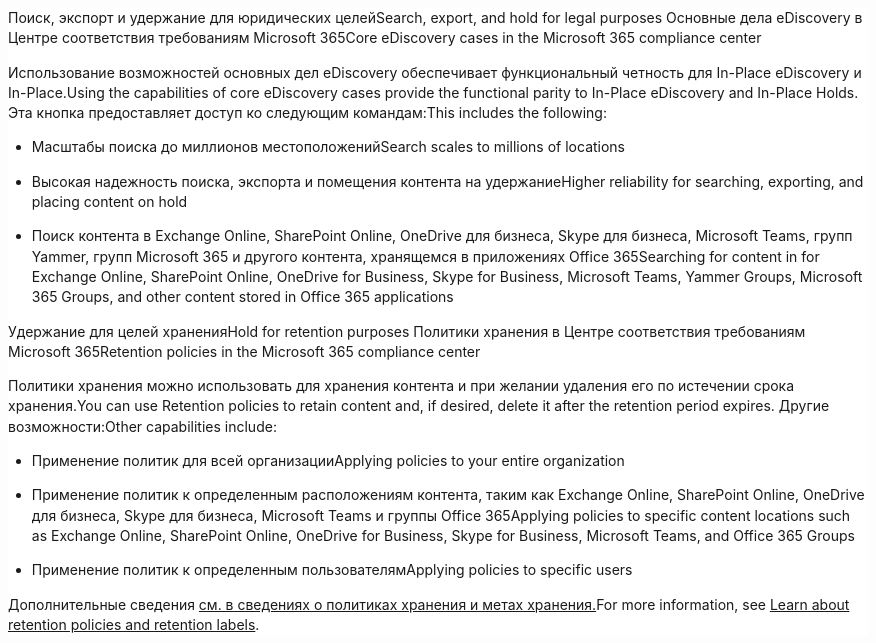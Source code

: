 <td><span data-ttu-id="c8cab-157">Поиск, экспорт и удержание для юридических целей</span><span class="sxs-lookup"><span data-stu-id="c8cab-157">Search, export, and hold for legal purposes</span></span></td>
<td><span data-ttu-id="c8cab-158">Основные дела eDiscovery в Центре соответствия требованиям Microsoft 365</span><span class="sxs-lookup"><span data-stu-id="c8cab-158">Core eDiscovery cases in the Microsoft 365 compliance center</span></span> </td>
<td><p><span data-ttu-id="c8cab-159">Использование возможностей основных дел eDiscovery обеспечивает функциональный четность для In-Place eDiscovery и In-Place.</span><span class="sxs-lookup"><span data-stu-id="c8cab-159">Using the capabilities of core eDiscovery cases provide the functional parity to In-Place eDiscovery and In-Place Holds.</span></span> <span data-ttu-id="c8cab-160">Эта кнопка предоставляет доступ ко следующим командам:</span><span class="sxs-lookup"><span data-stu-id="c8cab-160">This includes the following:</span></span></p>
<ul>
<li>
<p><span data-ttu-id="c8cab-161">Масштабы поиска до миллионов местоположений</span><span class="sxs-lookup"><span data-stu-id="c8cab-161">Search scales to millions of locations</span></span></p>
</li>
<li>
<p><span data-ttu-id="c8cab-162">Высокая надежность поиска, экспорта и помещения контента на удержание</span><span class="sxs-lookup"><span data-stu-id="c8cab-162">Higher reliability for searching, exporting, and placing content on hold</span></span></p>
</li>
<li>
<p><span data-ttu-id="c8cab-163">Поиск контента в Exchange Online, SharePoint Online, OneDrive для бизнеса, Skype для бизнеса, Microsoft Teams, групп Yammer, групп Microsoft 365 и другого контента, хранящемся в приложениях Office 365</span><span class="sxs-lookup"><span data-stu-id="c8cab-163">Searching for content in for Exchange Online, SharePoint Online, OneDrive for Business, Skype for Business, Microsoft Teams, Yammer Groups, Microsoft 365 Groups, and other content stored in Office 365 applications</span></span></p></li></ul>
</td>
</tr>
<tr class="even">
<td><span data-ttu-id="c8cab-164">Удержание для целей хранения</span><span class="sxs-lookup"><span data-stu-id="c8cab-164">Hold for retention purposes</span></span></td>
<td><span data-ttu-id="c8cab-165">Политики хранения в Центре соответствия требованиям Microsoft 365</span><span class="sxs-lookup"><span data-stu-id="c8cab-165">Retention policies in the Microsoft 365 compliance center</span></span></td>
<td><p><span data-ttu-id="c8cab-166">Политики хранения можно использовать для хранения контента и при желании удаления его по истечении срока хранения.</span><span class="sxs-lookup"><span data-stu-id="c8cab-166">You can use Retention policies to retain content and, if desired, delete it after the retention period expires.</span></span> <span data-ttu-id="c8cab-167">Другие возможности:</span><span class="sxs-lookup"><span data-stu-id="c8cab-167">Other capabilities include:</span></span></p>
<ul>
<li>
<p><span data-ttu-id="c8cab-168">Применение политик для всей организации</span><span class="sxs-lookup"><span data-stu-id="c8cab-168">Applying policies to your entire organization</span></span> </p>
</li><li>
<p><span data-ttu-id="c8cab-169">Применение политик к определенным расположениям контента, таким как Exchange Online, SharePoint Online, OneDrive для бизнеса, Skype для бизнеса, Microsoft Teams и группы Office 365</span><span class="sxs-lookup"><span data-stu-id="c8cab-169">Applying policies to specific content locations such as Exchange Online, SharePoint Online, OneDrive for Business, Skype for Business, Microsoft Teams, and Office 365 Groups</span></span></p></li>
<li>
<p><span data-ttu-id="c8cab-170">Применение политик к определенным пользователям</span><span class="sxs-lookup"><span data-stu-id="c8cab-170">Applying policies to specific users</span></span></p></li></ul>
<p><span data-ttu-id="c8cab-171">Дополнительные сведения <a href="https://docs.microsoft.com/microsoft-365/compliance/retention-policies">см. в сведениях о политиках хранения и метах хранения.</a></span><span class="sxs-lookup"><span data-stu-id="c8cab-171">For more information, see <a href="https://docs.microsoft.com/microsoft-365/compliance/retention-policies"> Learn about retention policies and retention labels</a>.</span></span></td>
</tr>
<tr class="odd">